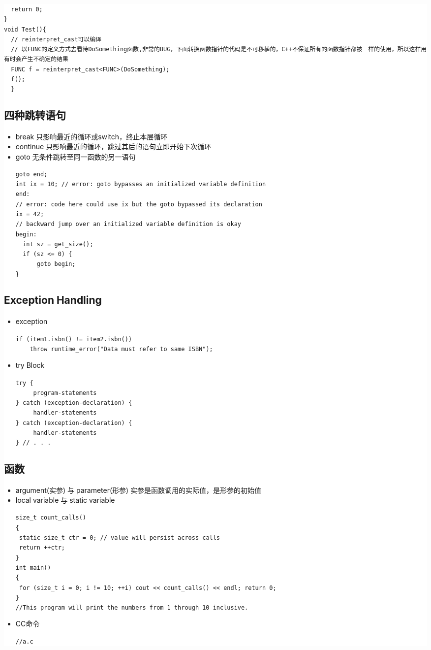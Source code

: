   ```
	return 0;
  }
  void Test(){
	// reinterpret_cast可以编译 
	// 以FUNC的定义方式去看待DoSomething函数,非常的BUG，下面转换函数指针的代码是不可移植的，C++不保证所有的函数指针都被一样的使用，所以这样用有时会产生不确定的结果
	FUNC f = reinterpret_cast<FUNC>(DoSomething);
	f();
	}
  ```
## 四种跳转语句
- break 只影响最近的循环或switch，终止本层循环
- continue 只影响最近的循环，跳过其后的语句立即开始下次循环
- goto 无条件跳转至同一函数的另一语句
  ```
  goto end;  
  int ix = 10; // error: goto bypasses an initialized variable definition 
  end: 
  // error: code here could use ix but the goto bypassed its declaration  
  ix = 42;
  // backward jump over an initialized variable definition is okay
  begin: 
    int sz = get_size(); 
    if (sz <= 0) { 
        goto begin; 
  }
  ```
## Exception Handling
- exception
  ```
  if (item1.isbn() != item2.isbn()) 
      throw runtime_error("Data must refer to same ISBN");
  ```
- try Block
  ```
  try { 
       program-statements 
  } catch (exception-declaration) {  
       handler-statements 
  } catch (exception-declaration) {  
       handler-statements 
  } // . . .
  ```
## 函数
- argument(实参) 与 parameter(形参)
  实参是函数调用的实际值，是形参的初始值
- local variable 与 static variable
  ```
  size_t count_calls()
  {
   static size_t ctr = 0; // value will persist across calls
   return ++ctr;
  }
  int main()
  {
   for (size_t i = 0; i != 10; ++i) cout << count_calls() << endl; return 0;
  }
  //This program will print the numbers from 1 through 10 inclusive.
  ```
- CC命令
  ```
  //a.c
  ```